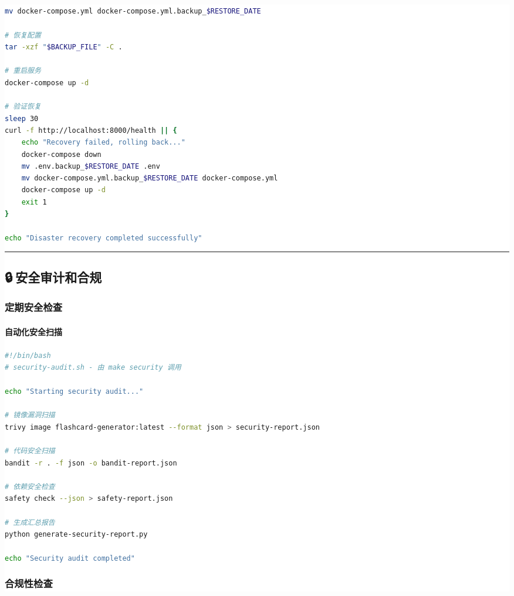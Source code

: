 ```bash
mv docker-compose.yml docker-compose.yml.backup_$RESTORE_DATE

# 恢复配置
tar -xzf "$BACKUP_FILE" -C .

# 重启服务
docker-compose up -d

# 验证恢复
sleep 30
curl -f http://localhost:8000/health || {
    echo "Recovery failed, rolling back..."
    docker-compose down
    mv .env.backup_$RESTORE_DATE .env
    mv docker-compose.yml.backup_$RESTORE_DATE docker-compose.yml
    docker-compose up -d
    exit 1
}

echo "Disaster recovery completed successfully"
```

---

## 🔒 安全审计和合规

### 定期安全检查

#### 自动化安全扫描
```bash
#!/bin/bash
# security-audit.sh - 由 make security 调用

echo "Starting security audit..."

# 镜像漏洞扫描
trivy image flashcard-generator:latest --format json > security-report.json

# 代码安全扫描
bandit -r . -f json -o bandit-report.json

# 依赖安全检查
safety check --json > safety-report.json

# 生成汇总报告
python generate-security-report.py

echo "Security audit completed"
```

### 合规性检查
